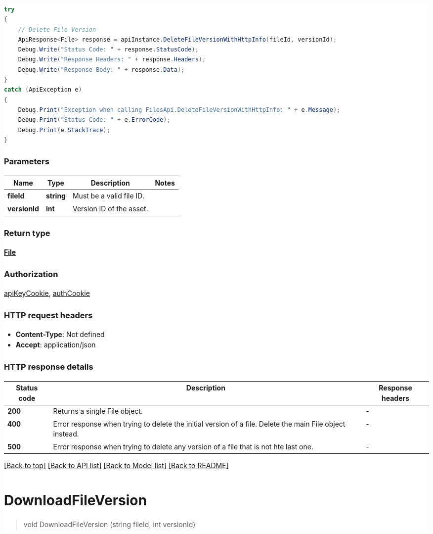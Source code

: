 ```csharp
try
{
    // Delete File Version
    ApiResponse<File> response = apiInstance.DeleteFileVersionWithHttpInfo(fileId, versionId);
    Debug.Write("Status Code: " + response.StatusCode);
    Debug.Write("Response Headers: " + response.Headers);
    Debug.Write("Response Body: " + response.Data);
}
catch (ApiException e)
{
    Debug.Print("Exception when calling FilesApi.DeleteFileVersionWithHttpInfo: " + e.Message);
    Debug.Print("Status Code: " + e.ErrorCode);
    Debug.Print(e.StackTrace);
}
```

### Parameters

| Name | Type | Description | Notes |
|------|------|-------------|-------|
| **fileId** | **string** | Must be a valid file ID. |  |
| **versionId** | **int** | Version ID of the asset. |  |

### Return type

[**File**](File.md)

### Authorization

[apiKeyCookie](../README.md#apiKeyCookie), [authCookie](../README.md#authCookie)

### HTTP request headers

 - **Content-Type**: Not defined
 - **Accept**: application/json


### HTTP response details
| Status code | Description | Response headers |
|-------------|-------------|------------------|
| **200** | Returns a single File object. |  -  |
| **400** | Error response when trying to delete the initial version of a file. Delete the main File object instead. |  -  |
| **500** | Error response when trying to delete any version of a file that is not hte last one. |  -  |

[[Back to top]](#) [[Back to API list]](../README.md#documentation-for-api-endpoints) [[Back to Model list]](../README.md#documentation-for-models) [[Back to README]](../README.md)

<a name="downloadfileversion"></a>
# **DownloadFileVersion**
> void DownloadFileVersion (string fileId, int versionId)
